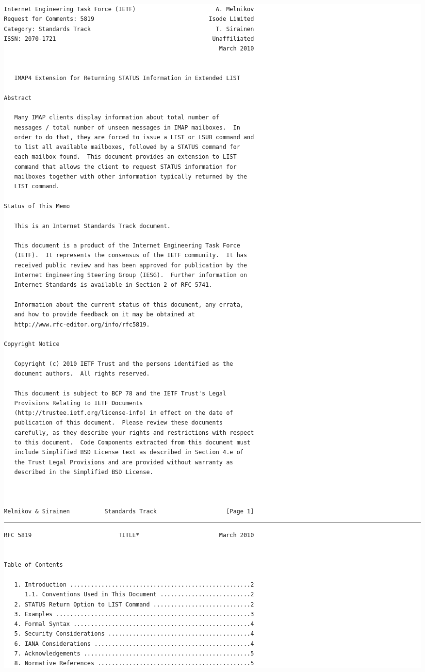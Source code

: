     Internet Engineering Task Force (IETF)                       A. Melnikov
    Request for Comments: 5819                                 Isode Limited
    Category: Standards Track                                    T. Sirainen
    ISSN: 2070-1721                                             Unaffiliated
                                                                  March 2010


       IMAP4 Extension for Returning STATUS Information in Extended LIST

    Abstract

       Many IMAP clients display information about total number of
       messages / total number of unseen messages in IMAP mailboxes.  In
       order to do that, they are forced to issue a LIST or LSUB command and
       to list all available mailboxes, followed by a STATUS command for
       each mailbox found.  This document provides an extension to LIST
       command that allows the client to request STATUS information for
       mailboxes together with other information typically returned by the
       LIST command.

    Status of This Memo

       This is an Internet Standards Track document.

       This document is a product of the Internet Engineering Task Force
       (IETF).  It represents the consensus of the IETF community.  It has
       received public review and has been approved for publication by the
       Internet Engineering Steering Group (IESG).  Further information on
       Internet Standards is available in Section 2 of RFC 5741.

       Information about the current status of this document, any errata,
       and how to provide feedback on it may be obtained at
       http://www.rfc-editor.org/info/rfc5819.

    Copyright Notice

       Copyright (c) 2010 IETF Trust and the persons identified as the
       document authors.  All rights reserved.

       This document is subject to BCP 78 and the IETF Trust's Legal
       Provisions Relating to IETF Documents
       (http://trustee.ietf.org/license-info) in effect on the date of
       publication of this document.  Please review these documents
       carefully, as they describe your rights and restrictions with respect
       to this document.  Code Components extracted from this document must
       include Simplified BSD License text as described in Section 4.e of
       the Trust Legal Provisions and are provided without warranty as
       described in the Simplified BSD License.



    Melnikov & Sirainen          Standards Track                    [Page 1]

------------------------------------------------------------------------

``` newpage
RFC 5819                         TITLE*                       March 2010


Table of Contents

   1. Introduction ....................................................2
      1.1. Conventions Used in This Document ..........................2
   2. STATUS Return Option to LIST Command ............................2
   3. Examples ........................................................3
   4. Formal Syntax ...................................................4
   5. Security Considerations .........................................4
   6. IANA Considerations .............................................4
   7. Acknowledgements ................................................5
   8. Normative References ............................................5

```
